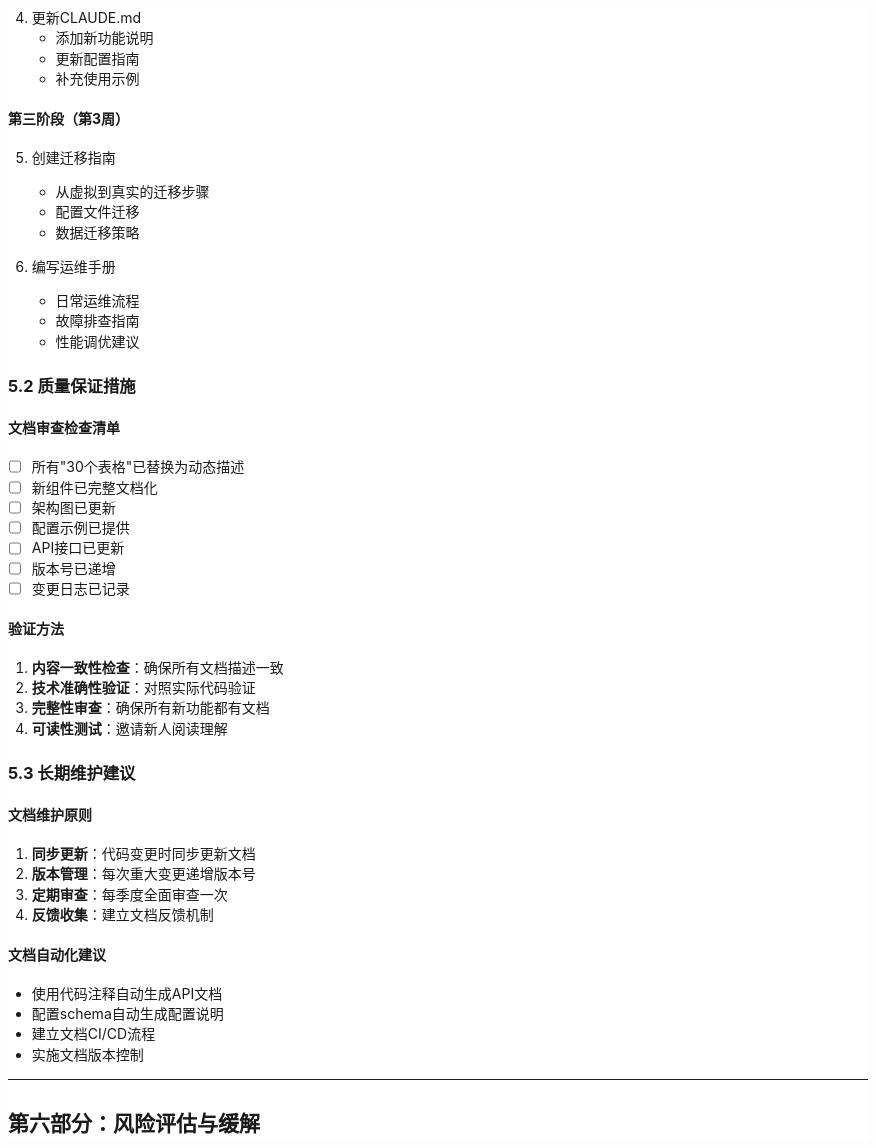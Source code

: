 4. 更新CLAUDE.md
   - 添加新功能说明
   - 更新配置指南
   - 补充使用示例

#### 第三阶段（第3周）
5. 创建迁移指南
   - 从虚拟到真实的迁移步骤
   - 配置文件迁移
   - 数据迁移策略

6. 编写运维手册
   - 日常运维流程
   - 故障排查指南
   - 性能调优建议

### 5.2 质量保证措施

#### 文档审查检查清单
- [ ] 所有"30个表格"已替换为动态描述
- [ ] 新组件已完整文档化
- [ ] 架构图已更新
- [ ] 配置示例已提供
- [ ] API接口已更新
- [ ] 版本号已递增
- [ ] 变更日志已记录

#### 验证方法
1. **内容一致性检查**：确保所有文档描述一致
2. **技术准确性验证**：对照实际代码验证
3. **完整性审查**：确保所有新功能都有文档
4. **可读性测试**：邀请新人阅读理解

### 5.3 长期维护建议

#### 文档维护原则
1. **同步更新**：代码变更时同步更新文档
2. **版本管理**：每次重大变更递增版本号
3. **定期审查**：每季度全面审查一次
4. **反馈收集**：建立文档反馈机制

#### 文档自动化建议
- 使用代码注释自动生成API文档
- 配置schema自动生成配置说明
- 建立文档CI/CD流程
- 实施文档版本控制

---

## 第六部分：风险评估与缓解
